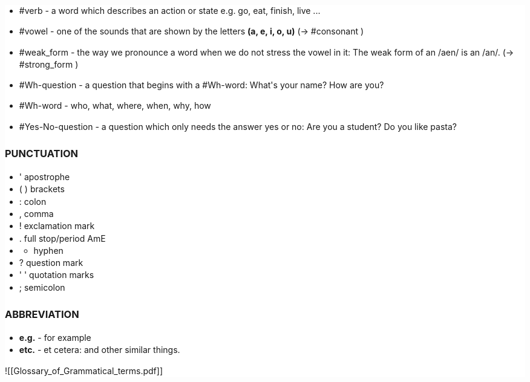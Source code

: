 - #verb -  a word which describes an action or state e.g.
  go, eat, finish, live ...

- #vowel - one of the sounds that are shown by the letters
   **(a, e, i, o, u)**
   (-> #consonant )

- #weak_form - the way we pronounce a word when we do not stress the vowel in it: 
  The weak form of an /aen/ is an /an/.
  (-> #strong_form )

- #Wh-question - a question that begins with a #Wh-word:
  What's your name?
  How are you?

- #Wh-word  - who, what, where, when, why, how

- #Yes-No-question  - a question which only needs the answer yes or no:
  Are you a student? 
  Do you like pasta?


### PUNCTUATION
- ' apostrophe
- ( ) brackets 
- : colon 
- , comma 
- ! exclamation mark 
- . full stop/period AmE 
- - hyphen 
- ? question mark 
- ' ' quotation marks 
- ; semicolon


### ABBREVIATION
- **e.g.** - for example
- **etc.** - et cetera: and other similar things.





![[Glossary_of_Grammatical_terms.pdf]]

